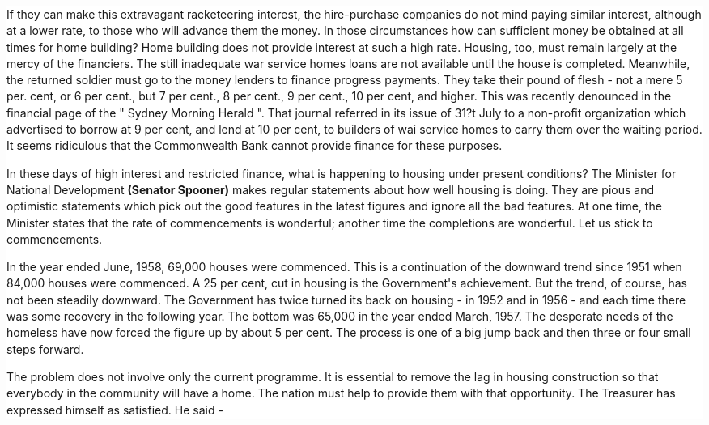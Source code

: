 If they can make this extravagant racketeering interest, the hire-purchase companies do not mind paying similar interest, although at a lower rate, to those who will advance them the money. In those circumstances how can sufficient money be obtained at all times for home building? Home building does not provide interest at such a high rate. Housing, too, must remain largely at the mercy of the financiers. The still inadequate war service homes loans are not available until the house is completed. Meanwhile, the returned soldier must go to the money lenders to finance progress payments. They take their pound of flesh - not a mere 5 per. cent, or 6 per cent., but 7 per cent., 8 per cent., 9 per cent., 10 per cent, and higher. This was recently  denounced  in the financial page of the " Sydney Morning Herald ". That journal referred in its issue of 31?t July to a non-profit organization which advertised to borrow at 9 per cent, and lend at 10 per cent, to builders of wai service homes to carry them over the waiting period. It seems ridiculous that the Commonwealth Bank cannot provide finance for these purposes. 

In these days of high interest and restricted finance, what is happening to housing under present conditions? The Minister for National Development  **(Senator Spooner)**  makes regular statements about how well housing is doing. They are pious and optimistic statements which pick out the good features in the latest figures and ignore all the bad features. At one time, the Minister states that the rate of commencements is wonderful; another time the completions are wonderful. Let us stick to commencements. 

In the year ended June, 1958, 69,000 houses were commenced. This is a continuation of the downward trend since 1951 when 84,000 houses were commenced. A 25 per cent, cut in housing is the Government's achievement. But the trend, of course, has not been steadily downward. The Government has twice turned its back on housing - in 1952 and in 1956 - and each time there was some recovery in the following year. The bottom was 65,000 in the year ended March, 1957. The desperate needs of the homeless have now forced the figure up by about 5 per cent. The process is one of a big jump back and then three or four small steps forward. 

The problem does not involve only the current programme. It is essential to remove the lag in housing construction so that everybody in the community will have a home. The nation must help to provide them with that opportunity. The Treasurer has expressed himself as satisfied. He said - 

